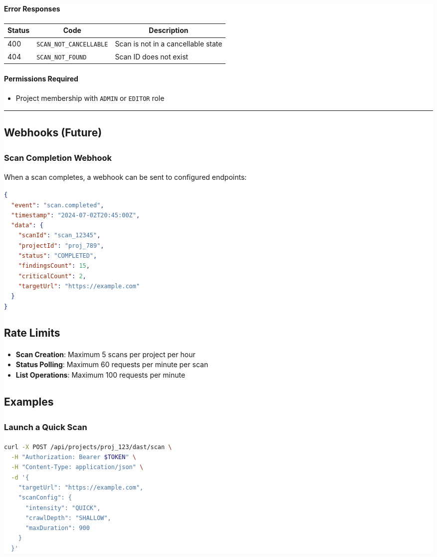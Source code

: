 #### Error Responses

| Status | Code | Description |
|--------|------|-------------|
| 400 | `SCAN_NOT_CANCELLABLE` | Scan is not in a cancellable state |
| 404 | `SCAN_NOT_FOUND` | Scan ID does not exist |

#### Permissions Required
- Project membership with `ADMIN` or `EDITOR` role

---

## Webhooks (Future)

### Scan Completion Webhook

When a scan completes, a webhook can be sent to configured endpoints:

```json
{
  "event": "scan.completed",
  "timestamp": "2024-07-02T20:45:00Z",
  "data": {
    "scanId": "scan_12345",
    "projectId": "proj_789",
    "status": "COMPLETED",
    "findingsCount": 15,
    "criticalCount": 2,
    "targetUrl": "https://example.com"
  }
}
```

## Rate Limits

- **Scan Creation**: Maximum 5 scans per project per hour
- **Status Polling**: Maximum 60 requests per minute per scan
- **List Operations**: Maximum 100 requests per minute

## Examples

### Launch a Quick Scan

```bash
curl -X POST /api/projects/proj_123/dast/scan \
  -H "Authorization: Bearer $TOKEN" \
  -H "Content-Type: application/json" \
  -d '{
    "targetUrl": "https://example.com",
    "scanConfig": {
      "intensity": "QUICK",
      "crawlDepth": "SHALLOW",
      "maxDuration": 900
    }
  }'
```
